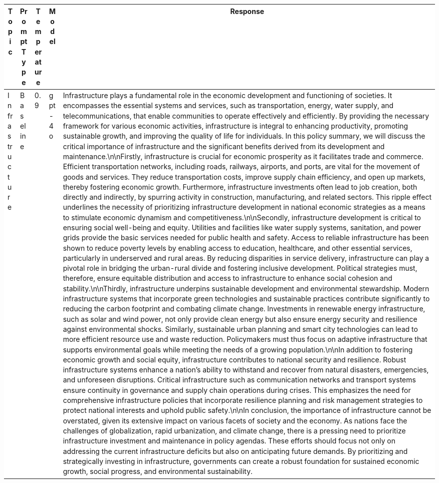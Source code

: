 | Topic          | Prompt Type      | Temperature | Model   | Response                                                                                                         |
|----------------|------------------|-------------|---------|------------------------------------------------------------------------------------------------------------------|
| Infrastructure | Baseline         | 0.9         | gpt-4o  | Infrastructure plays a fundamental role in the economic development and functioning of societies. It encompasses the essential systems and services, such as transportation, energy, water supply, and telecommunications, that enable communities to operate effectively and efficiently. By providing the necessary framework for various economic activities, infrastructure is integral to enhancing productivity, promoting sustainable growth, and improving the quality of life for individuals. In this policy summary, we will discuss the critical importance of infrastructure and the significant benefits derived from its development and maintenance.\n\nFirstly, infrastructure is crucial for economic prosperity as it facilitates trade and commerce. Efficient transportation networks, including roads, railways, airports, and ports, are vital for the movement of goods and services. They reduce transportation costs, improve supply chain efficiency, and open up markets, thereby fostering economic growth. Furthermore, infrastructure investments often lead to job creation, both directly and indirectly, by spurring activity in construction, manufacturing, and related sectors. This ripple effect underlines the necessity of prioritizing infrastructure development in national economic strategies as a means to stimulate economic dynamism and competitiveness.\n\nSecondly, infrastructure development is critical to ensuring social well-being and equity. Utilities and facilities like water supply systems, sanitation, and power grids provide the basic services needed for public health and safety. Access to reliable infrastructure has been shown to reduce poverty levels by enabling access to education, healthcare, and other essential services, particularly in underserved and rural areas. By reducing disparities in service delivery, infrastructure can play a pivotal role in bridging the urban-rural divide and fostering inclusive development. Political strategies must, therefore, ensure equitable distribution and access to infrastructure to enhance social cohesion and stability.\n\nThirdly, infrastructure underpins sustainable development and environmental stewardship. Modern infrastructure systems that incorporate green technologies and sustainable practices contribute significantly to reducing the carbon footprint and combating climate change. Investments in renewable energy infrastructure, such as solar and wind power, not only provide clean energy but also ensure energy security and resilience against environmental shocks. Similarly, sustainable urban planning and smart city technologies can lead to more efficient resource use and waste reduction. Policymakers must thus focus on adaptive infrastructure that supports environmental goals while meeting the needs of a growing population.\n\nIn addition to fostering economic growth and social equity, infrastructure contributes to national security and resilience. Robust infrastructure systems enhance a nation’s ability to withstand and recover from natural disasters, emergencies, and unforeseen disruptions. Critical infrastructure such as communication networks and transport systems ensure continuity in governance and supply chain operations during crises. This emphasizes the need for comprehensive infrastructure policies that incorporate resilience planning and risk management strategies to protect national interests and uphold public safety.\n\nIn conclusion, the importance of infrastructure cannot be overstated, given its extensive impact on various facets of society and the economy. As nations face the challenges of globalization, rapid urbanization, and climate change, there is a pressing need to prioritize infrastructure investment and maintenance in policy agendas. These efforts should focus not only on addressing the current infrastructure deficits but also on anticipating future demands. By prioritizing and strategically investing in infrastructure, governments can create a robust foundation for sustained economic growth, social progress, and environmental sustainability. |